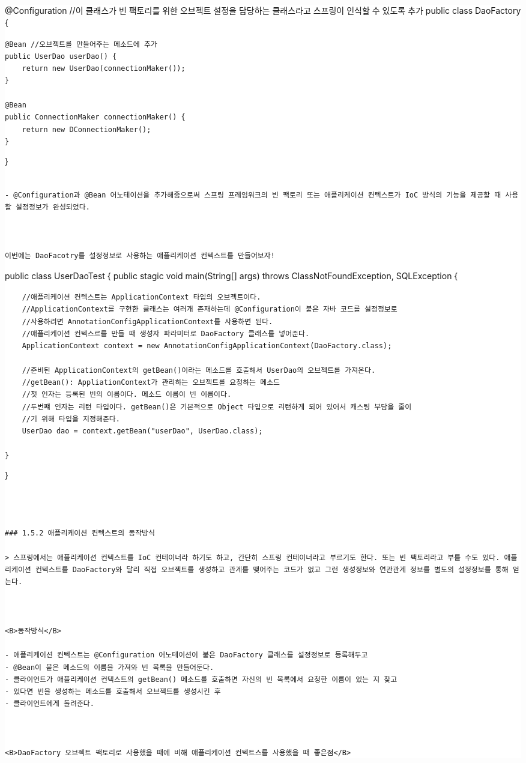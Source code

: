 ```

```
@Configuration //이 클래스가 빈 팩토리를 위한 오브젝트 설정을 담당하는 클래스라고 스프링이 인식할 수 있도록 추가
public class DaoFactory {

	@Bean //오브젝트를 만들어주는 메소드에 추가 
	public UserDao userDao() {
		return new UserDao(connectionMaker());
	}
	
	@Bean
	public ConnectionMaker connectionMaker() {
		return new DConnectionMaker(); 
	}

}
```

- @Configuration과 @Bean 어노테이션을 추가해줌으로써 스프링 프레임워크의 빈 팩토리 또는 애플리케이션 컨텍스트가 IoC 방식의 기능을 제공할 때 사용할 설정정보가 완성되었다. 



이번에는 DaoFacotry를 설정정보로 사용하는 애플리케이션 컨텍스트를 만들어보자!

```
public class UserDaoTest {
	public stagic void main(String[] args) throws ClassNotFoundException, SQLException {
	
		//애플리케이션 컨텍스트는 ApplicationContext 타입의 오브젝트이다. 
		//ApplicationContext를 구현한 클래스는 여러개 존재하는데 @Configuration이 붙은 자바 코드를 설정정보로
		//사용하려면 AnnotationConfigApplicationContext를 사용하면 된다. 
		//애플리케이션 컨텍스르를 만들 때 생성자 파라미터로 DaoFactory 클래스를 넣어준다. 
		ApplicationContext context = new AnnotationConfigApplicationContext(DaoFactory.class);
		
		//준비된 ApplicationContext의 getBean()이라는 메소드를 호출해서 UserDao의 오브젝트를 가져온다. 
		//getBean(): AppliationContext가 관리하는 오브젝트를 요청하는 메소드
		//첫 인자는 등록된 빈의 이름이다. 메소드 이름이 빈 이름이다. 
		//두번쨰 인자는 리턴 타입이다. getBean()은 기본적으로 Object 타입으로 리턴하게 되어 있어서 캐스팅 부담을 줄이
		//기 위해 타입을 지정해준다. 
		UserDao dao = context.getBean("userDao", UserDao.class);
	
	}
}
```



### 1.5.2 애플리케이션 컨텍스트의 동작방식

> 스프링에서는 애플리케이션 컨텍스트를 IoC 컨테이너라 하기도 하고, 간단히 스프링 컨테이너라고 부르기도 한다. 또는 빈 팩토리라고 부를 수도 있다. 애플리케이션 컨텍스트를 DaoFactory와 달리 직접 오브젝트를 생성하고 관계를 맺어주는 코드가 없고 그런 생성정보와 연관관계 정보를 별도의 설정정보를 통해 얻는다. 



<B>동작방식</B>

- 애플리케이션 컨텍스트는 @Configuration 어노테이션이 붙은 DaoFactory 클래스를 설정정보로 등록해두고 
- @Bean이 붙은 메소드의 이름을 가져와 빈 목록을 만들어둔다. 
- 클라이언트가 애플리케이션 컨텍스트의 getBean() 메소드를 호출하면 자신의 빈 목록에서 요청한 이름이 있는 지 찾고
- 있다면 빈을 생성하는 메소드를 호출해서 오브젝트를 생성시킨 후
- 클라이언트에게 돌려준다. 



<B>DaoFactory 오브젝트 팩토리로 사용했을 때에 비해 애플리케이션 컨텍트스를 사용했을 때 좋은점</B>
```